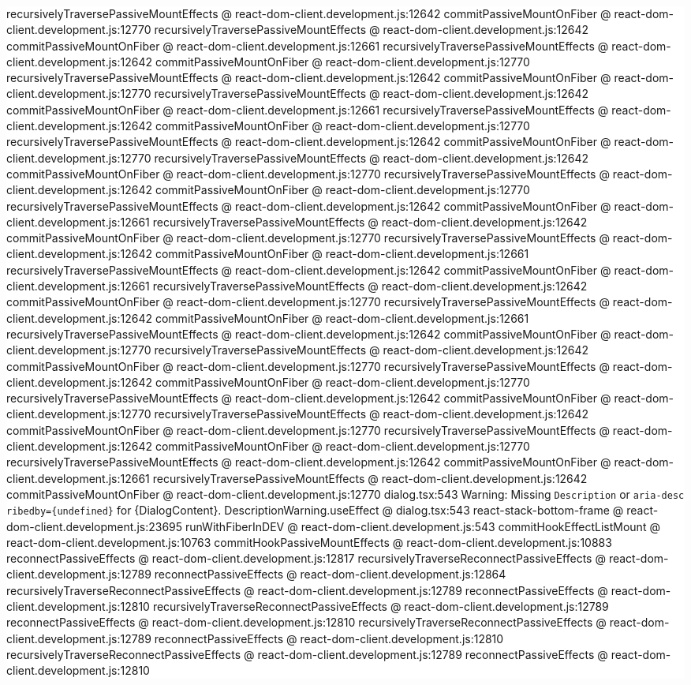 recursivelyTraversePassiveMountEffects @ react-dom-client.development.js:12642
commitPassiveMountOnFiber @ react-dom-client.development.js:12770
recursivelyTraversePassiveMountEffects @ react-dom-client.development.js:12642
commitPassiveMountOnFiber @ react-dom-client.development.js:12661
recursivelyTraversePassiveMountEffects @ react-dom-client.development.js:12642
commitPassiveMountOnFiber @ react-dom-client.development.js:12770
recursivelyTraversePassiveMountEffects @ react-dom-client.development.js:12642
commitPassiveMountOnFiber @ react-dom-client.development.js:12770
recursivelyTraversePassiveMountEffects @ react-dom-client.development.js:12642
commitPassiveMountOnFiber @ react-dom-client.development.js:12661
recursivelyTraversePassiveMountEffects @ react-dom-client.development.js:12642
commitPassiveMountOnFiber @ react-dom-client.development.js:12770
recursivelyTraversePassiveMountEffects @ react-dom-client.development.js:12642
commitPassiveMountOnFiber @ react-dom-client.development.js:12770
recursivelyTraversePassiveMountEffects @ react-dom-client.development.js:12642
commitPassiveMountOnFiber @ react-dom-client.development.js:12770
recursivelyTraversePassiveMountEffects @ react-dom-client.development.js:12642
commitPassiveMountOnFiber @ react-dom-client.development.js:12770
recursivelyTraversePassiveMountEffects @ react-dom-client.development.js:12642
commitPassiveMountOnFiber @ react-dom-client.development.js:12661
recursivelyTraversePassiveMountEffects @ react-dom-client.development.js:12642
commitPassiveMountOnFiber @ react-dom-client.development.js:12770
recursivelyTraversePassiveMountEffects @ react-dom-client.development.js:12642
commitPassiveMountOnFiber @ react-dom-client.development.js:12661
recursivelyTraversePassiveMountEffects @ react-dom-client.development.js:12642
commitPassiveMountOnFiber @ react-dom-client.development.js:12661
recursivelyTraversePassiveMountEffects @ react-dom-client.development.js:12642
commitPassiveMountOnFiber @ react-dom-client.development.js:12770
recursivelyTraversePassiveMountEffects @ react-dom-client.development.js:12642
commitPassiveMountOnFiber @ react-dom-client.development.js:12661
recursivelyTraversePassiveMountEffects @ react-dom-client.development.js:12642
commitPassiveMountOnFiber @ react-dom-client.development.js:12770
recursivelyTraversePassiveMountEffects @ react-dom-client.development.js:12642
commitPassiveMountOnFiber @ react-dom-client.development.js:12770
recursivelyTraversePassiveMountEffects @ react-dom-client.development.js:12642
commitPassiveMountOnFiber @ react-dom-client.development.js:12770
recursivelyTraversePassiveMountEffects @ react-dom-client.development.js:12642
commitPassiveMountOnFiber @ react-dom-client.development.js:12770
recursivelyTraversePassiveMountEffects @ react-dom-client.development.js:12642
commitPassiveMountOnFiber @ react-dom-client.development.js:12770
recursivelyTraversePassiveMountEffects @ react-dom-client.development.js:12642
commitPassiveMountOnFiber @ react-dom-client.development.js:12770
recursivelyTraversePassiveMountEffects @ react-dom-client.development.js:12642
commitPassiveMountOnFiber @ react-dom-client.development.js:12661
recursivelyTraversePassiveMountEffects @ react-dom-client.development.js:12642
commitPassiveMountOnFiber @ react-dom-client.development.js:12770
dialog.tsx:543  Warning: Missing `Description` or `aria-describedby={undefined}` for {DialogContent}.
DescriptionWarning.useEffect @ dialog.tsx:543
react-stack-bottom-frame @ react-dom-client.development.js:23695
runWithFiberInDEV @ react-dom-client.development.js:543
commitHookEffectListMount @ react-dom-client.development.js:10763
commitHookPassiveMountEffects @ react-dom-client.development.js:10883
reconnectPassiveEffects @ react-dom-client.development.js:12817
recursivelyTraverseReconnectPassiveEffects @ react-dom-client.development.js:12789
reconnectPassiveEffects @ react-dom-client.development.js:12864
recursivelyTraverseReconnectPassiveEffects @ react-dom-client.development.js:12789
reconnectPassiveEffects @ react-dom-client.development.js:12810
recursivelyTraverseReconnectPassiveEffects @ react-dom-client.development.js:12789
reconnectPassiveEffects @ react-dom-client.development.js:12810
recursivelyTraverseReconnectPassiveEffects @ react-dom-client.development.js:12789
reconnectPassiveEffects @ react-dom-client.development.js:12810
recursivelyTraverseReconnectPassiveEffects @ react-dom-client.development.js:12789
reconnectPassiveEffects @ react-dom-client.development.js:12810